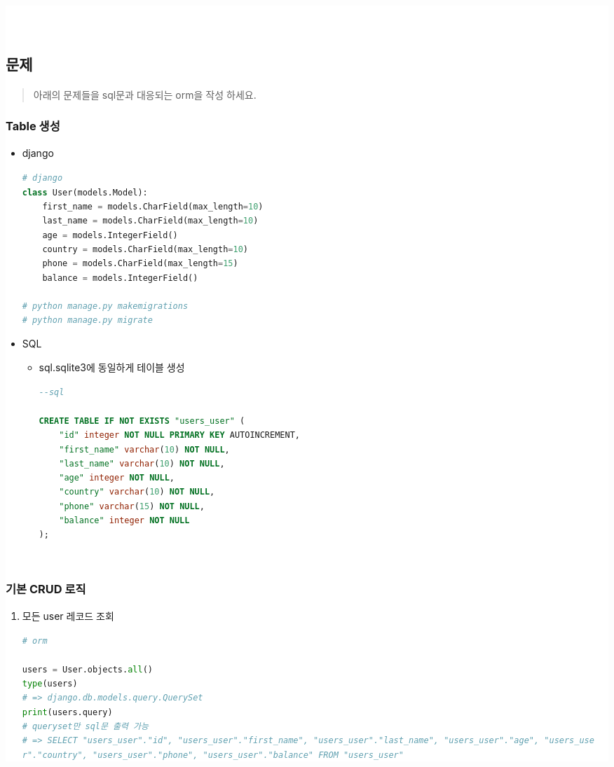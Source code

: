 <br>

<br>

## 문제

> 아래의 문제들을 sql문과 대응되는 orm을 작성 하세요.

### Table 생성

- django

  ```python
  # django
  class User(models.Model):
      first_name = models.CharField(max_length=10)
      last_name = models.CharField(max_length=10)
      age = models.IntegerField()
      country = models.CharField(max_length=10)
      phone = models.CharField(max_length=15)
      balance = models.IntegerField()
      
  # python manage.py makemigrations
  # python manage.py migrate
  ```

- SQL

  - sql.sqlite3에 동일하게 테이블 생성

    ```sql
    --sql
    
    CREATE TABLE IF NOT EXISTS "users_user" (
        "id" integer NOT NULL PRIMARY KEY AUTOINCREMENT, 
        "first_name" varchar(10) NOT NULL, 
        "last_name" varchar(10) NOT NULL, 
        "age" integer NOT NULL, 
        "country" varchar(10) NOT NULL, 
        "phone" varchar(15) NOT NULL, 
        "balance" integer NOT NULL
    );
    ```

    <br>

### 기본 CRUD 로직

1. 모든 user 레코드 조회

   ```python
   # orm
   
   users = User.objects.all()
   type(users)
   # => django.db.models.query.QuerySet
   print(users.query)
   # queryset만 sql문 출력 가능
   # => SELECT "users_user"."id", "users_user"."first_name", "users_user"."last_name", "users_user"."age", "users_user"."country", "users_user"."phone", "users_user"."balance" FROM "users_user"
   ```

